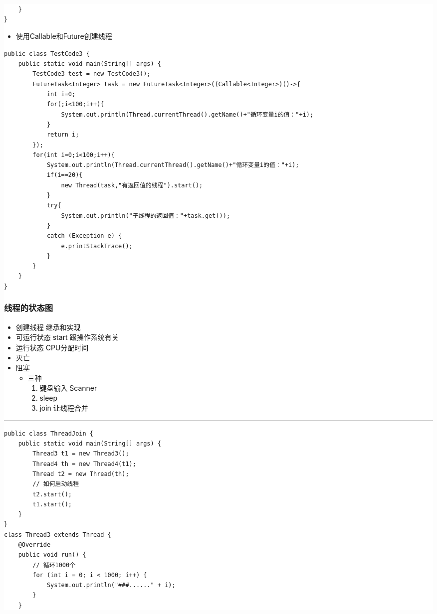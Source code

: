 ```
	}	
}
```
* 使用Callable和Future创建线程
```
public class TestCode3 {
    public static void main(String[] args) {
        TestCode3 test = new TestCode3();
        FutureTask<Integer> task = new FutureTask<Integer>((Callable<Integer>)()->{
            int i=0;
            for(;i<100;i++){
                System.out.println(Thread.currentThread().getName()+"循环变量i的值："+i);
            }
            return i;
        });
        for(int i=0;i<100;i++){
            System.out.println(Thread.currentThread().getName()+"循环变量i的值："+i);
            if(i==20){
                new Thread(task,"有返回值的线程").start();
            }
            try{
                System.out.println("子线程的返回值："+task.get());
            }
            catch (Exception e) {
                e.printStackTrace();
            }
        }
    }
}
```
### 线程的状态图
* 创建线程
继承和实现
* 可运行状态
start 跟操作系统有关
* 运行状态
CPU分配时间
* 灭亡
* 阻塞
    * 三种
    	1. 键盘输入 Scanner
    	2. sleep
    	3. join 让线程合并
***
```
public class ThreadJoin {
	public static void main(String[] args) {
		Thread3 t1 = new Thread3();
		Thread4 th = new Thread4(t1);
		Thread t2 = new Thread(th);
		// 如何启动线程
		t2.start();
		t1.start();
	}
}
class Thread3 extends Thread {
	@Override
	public void run() {
		// 循环1000个
		for (int i = 0; i < 1000; i++) {
			System.out.println("###......" + i);
		}
	}
```